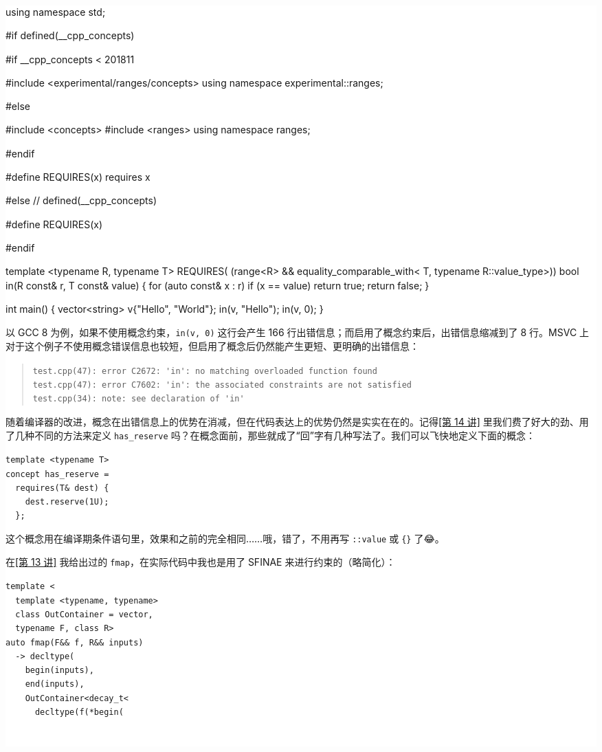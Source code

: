 using namespace std;

#if defined(__cpp_concepts)

#if __cpp_concepts &lt; 201811

#include &lt;experimental/ranges/concepts&gt;
using namespace experimental::ranges;

#else

#include &lt;concepts&gt;
#include &lt;ranges&gt;
using namespace ranges;

#endif

#define REQUIRES(x) requires x

#else // defined(__cpp_concepts)

#define REQUIRES(x)

#endif

template &lt;typename R, typename T&gt;
  REQUIRES(
    (range&lt;R&gt; &amp;&amp;
     equality_comparable_with&lt;
       T, typename R::value_type&gt;))
bool in(R const&amp; r, T const&amp; value)
{
  for (auto const&amp; x : r)
    if (x == value)
      return true;
  return false;
}

int main()
{
  vector&lt;string&gt; v{"Hello",
                   "World"};
  in(v, "Hello");
  in(v, 0);
}
</code></pre><p>以 GCC 8 为例，如果不使用概念约束，<code>in(v, 0)</code> 这行会产生 166 行出错信息；而启用了概念约束后，出错信息缩减到了 8 行。MSVC 上对于这个例子不使用概念错误信息也较短，但启用了概念后仍然能产生更短、更明确的出错信息：</p><blockquote>
<p><code>test.cpp(47): error C2672: 'in': no matching overloaded function found</code><br>
<code>test.cpp(47): error C7602: 'in': the associated constraints are not satisfied</code><br>
<code>test.cpp(34): note: see declaration of 'in'</code></p>
</blockquote><p>随着编译器的改进，概念在出错信息上的优势在消减，但在代码表达上的优势仍然是实实在在的。记得<a href="https://time.geekbang.org/column/article/181636">[第 14 讲]</a> 里我们费了好大的劲、用了几种不同的方法来定义 <code>has_reserve</code> 吗？在概念面前，那些就成了“回”字有几种写法了。我们可以飞快地定义下面的概念：</p><pre><code class="language-c++">template &lt;typename T&gt;
concept has_reserve =
  requires(T&amp; dest) {
    dest.reserve(1U);
  };
</code></pre><p>这个概念用在编译期条件语句里，效果和之前的完全相同……哦，错了，不用再写 <code>::value</code> 或 <code>{}</code> 了😂。</p><p>在<a href="https://time.geekbang.org/column/article/181608">[第 13 讲]</a> 我给出过的 <code>fmap</code>，在实际代码中我也是用了 SFINAE 来进行约束的（略简化）：</p><pre><code class="language-c++">template &lt;
  template &lt;typename, typename&gt;
  class OutContainer = vector,
  typename F, class R&gt;
auto fmap(F&amp;&amp; f, R&amp;&amp; inputs)
  -&gt; decltype(
    begin(inputs),
    end(inputs),
    OutContainer&lt;decay_t&lt;
      decltype(f(*begin(